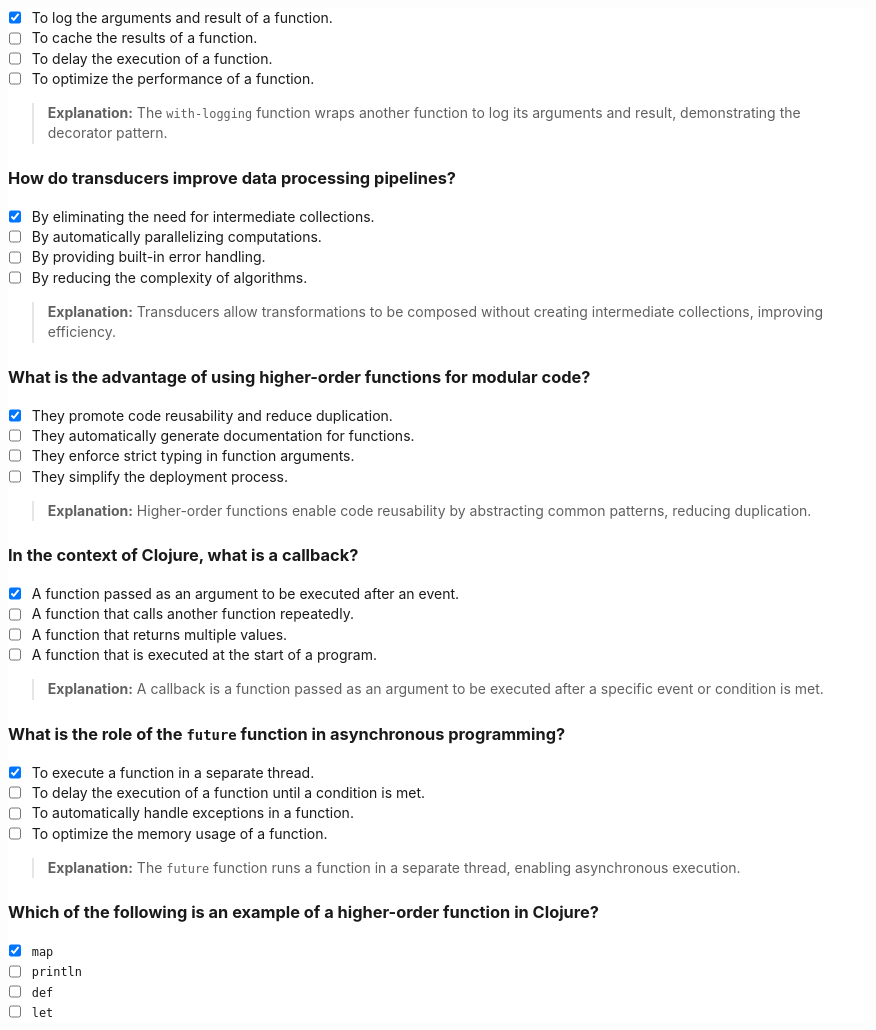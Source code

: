 - [x] To log the arguments and result of a function.
- [ ] To cache the results of a function.
- [ ] To delay the execution of a function.
- [ ] To optimize the performance of a function.

> **Explanation:** The `with-logging` function wraps another function to log its arguments and result, demonstrating the decorator pattern.

### How do transducers improve data processing pipelines?

- [x] By eliminating the need for intermediate collections.
- [ ] By automatically parallelizing computations.
- [ ] By providing built-in error handling.
- [ ] By reducing the complexity of algorithms.

> **Explanation:** Transducers allow transformations to be composed without creating intermediate collections, improving efficiency.

### What is the advantage of using higher-order functions for modular code?

- [x] They promote code reusability and reduce duplication.
- [ ] They automatically generate documentation for functions.
- [ ] They enforce strict typing in function arguments.
- [ ] They simplify the deployment process.

> **Explanation:** Higher-order functions enable code reusability by abstracting common patterns, reducing duplication.

### In the context of Clojure, what is a callback?

- [x] A function passed as an argument to be executed after an event.
- [ ] A function that calls another function repeatedly.
- [ ] A function that returns multiple values.
- [ ] A function that is executed at the start of a program.

> **Explanation:** A callback is a function passed as an argument to be executed after a specific event or condition is met.

### What is the role of the `future` function in asynchronous programming?

- [x] To execute a function in a separate thread.
- [ ] To delay the execution of a function until a condition is met.
- [ ] To automatically handle exceptions in a function.
- [ ] To optimize the memory usage of a function.

> **Explanation:** The `future` function runs a function in a separate thread, enabling asynchronous execution.

### Which of the following is an example of a higher-order function in Clojure?

- [x] `map`
- [ ] `println`
- [ ] `def`
- [ ] `let`
